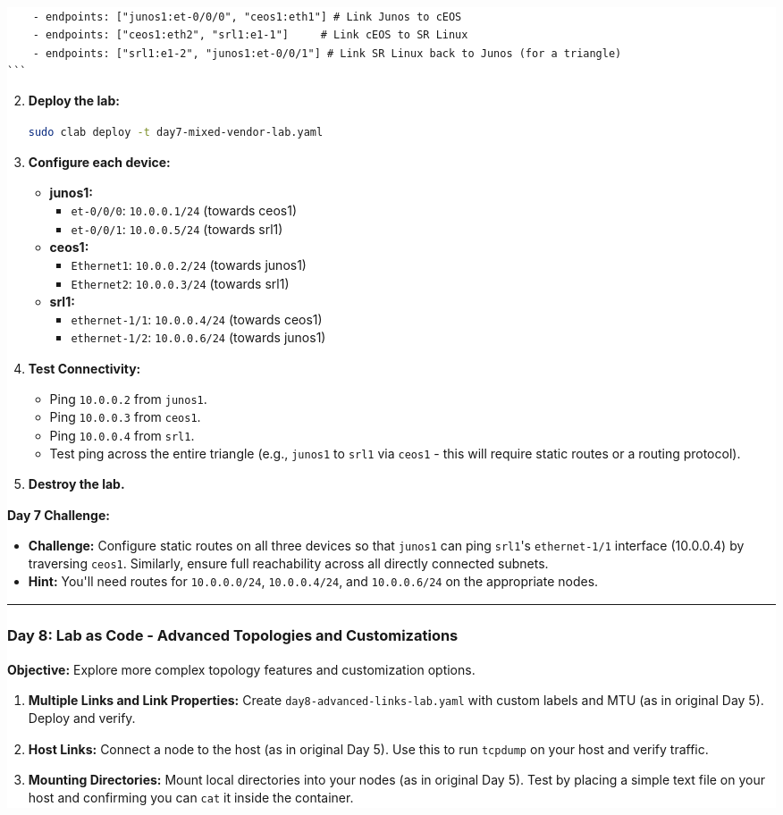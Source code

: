         - endpoints: ["junos1:et-0/0/0", "ceos1:eth1"] # Link Junos to cEOS
        - endpoints: ["ceos1:eth2", "srl1:e1-1"]     # Link cEOS to SR Linux
        - endpoints: ["srl1:e1-2", "junos1:et-0/0/1"] # Link SR Linux back to Junos (for a triangle)
    ```

2.  **Deploy the lab:**

    ```bash
    sudo clab deploy -t day7-mixed-vendor-lab.yaml
    ```

3.  **Configure each device:**

      * **junos1:**
          * `et-0/0/0`: `10.0.0.1/24` (towards ceos1)
          * `et-0/0/1`: `10.0.0.5/24` (towards srl1)
      * **ceos1:**
          * `Ethernet1`: `10.0.0.2/24` (towards junos1)
          * `Ethernet2`: `10.0.0.3/24` (towards srl1)
      * **srl1:**
          * `ethernet-1/1`: `10.0.0.4/24` (towards ceos1)
          * `ethernet-1/2`: `10.0.0.6/24` (towards junos1)

4.  **Test Connectivity:**

      * Ping `10.0.0.2` from `junos1`.
      * Ping `10.0.0.3` from `ceos1`.
      * Ping `10.0.0.4` from `srl1`.
      * Test ping across the entire triangle (e.g., `junos1` to `srl1` via `ceos1` - this will require static routes or a routing protocol).

5.  **Destroy the lab.**

**Day 7 Challenge:**

  * **Challenge:** Configure static routes on all three devices so that `junos1` can ping `srl1`'s `ethernet-1/1` interface (10.0.0.4) by traversing `ceos1`. Similarly, ensure full reachability across all directly connected subnets.
  * **Hint:** You'll need routes for `10.0.0.0/24`, `10.0.0.4/24`, and `10.0.0.6/24` on the appropriate nodes.

-----

### Day 8: Lab as Code - Advanced Topologies and Customizations

**Objective:** Explore more complex topology features and customization options.

1.  **Multiple Links and Link Properties:**
    Create `day8-advanced-links-lab.yaml` with custom labels and MTU (as in original Day 5). Deploy and verify.

2.  **Host Links:**
    Connect a node to the host (as in original Day 5). Use this to run `tcpdump` on your host and verify traffic.

3.  **Mounting Directories:**
    Mount local directories into your nodes (as in original Day 5). Test by placing a simple text file on your host and confirming you can `cat` it inside the container.
